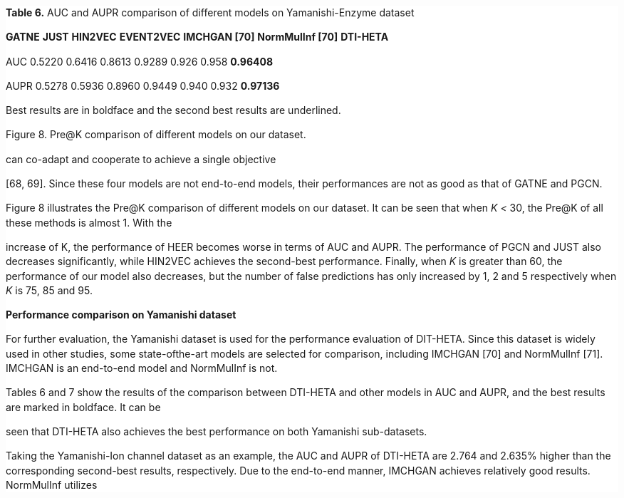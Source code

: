 
**Table 6.** AUC and AUPR comparison of different models on Yamanishi-Enzyme dataset


**GATNE** **JUST** **HIN2VEC** **EVENT2VEC** **IMCHGAN [70]** **NormMulInf [70]** **DTI-HETA**


AUC 0.5220 0.6416 0.8613 0.9289 0.926 0.958 **0.96408**

AUPR 0.5278 0.5936 0.8960 0.9449 0.940 0.932 **0.97136**


Best results are in boldface and the second best results are underlined.



Figure 8. Pre@K comparison of different models on our dataset.


can co-adapt and cooperate to achieve a single objective

[68, 69]. Since these four models are not end-to-end
models, their performances are not as good as that of
GATNE and PGCN.


Figure 8 illustrates the Pre@K comparison of different
models on our dataset. It can be seen that when _K <_ 30,
the Pre@K of all these methods is almost 1. With the

increase of K, the performance of HEER becomes worse
in terms of AUC and AUPR. The performance of PGCN
and JUST also decreases significantly, while HIN2VEC
achieves the second-best performance. Finally, when _K_
is greater than 60, the performance of our model also
decreases, but the number of false predictions has only
increased by 1, 2 and 5 respectively when _K_ is 75, 85
and 95.


**Performance comparison on Yamanishi dataset**


For further evaluation, the Yamanishi dataset is used
for the performance evaluation of DIT-HETA. Since this
dataset is widely used in other studies, some state-ofthe-art models are selected for comparison, including
IMCHGAN [70] and NormMulInf [71]. IMCHGAN is an
end-to-end model and NormMulInf is not.


Tables 6 and 7 show the results of the comparison
between DTI-HETA and other models in AUC and AUPR,
and the best results are marked in boldface. It can be

seen that DTI-HETA also achieves the best performance
on both Yamanishi sub-datasets.


Taking the Yamanishi-Ion channel dataset as an example, the AUC and AUPR of DTI-HETA are 2.764 and 2.635%
higher than the corresponding second-best results,
respectively. Due to the end-to-end manner, IMCHGAN
achieves relatively good results. NormMulInf utilizes

